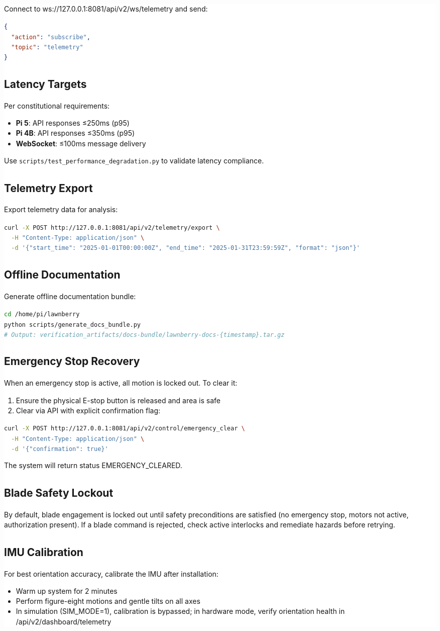 Connect to ws://127.0.0.1:8081/api/v2/ws/telemetry and send:
```json
{
  "action": "subscribe",
  "topic": "telemetry"
}
```

## Latency Targets
Per constitutional requirements:
- **Pi 5**: API responses ≤250ms (p95)
- **Pi 4B**: API responses ≤350ms (p95)
- **WebSocket**: ≤100ms message delivery

Use `scripts/test_performance_degradation.py` to validate latency compliance.

## Telemetry Export
Export telemetry data for analysis:
```bash
curl -X POST http://127.0.0.1:8081/api/v2/telemetry/export \
  -H "Content-Type: application/json" \
  -d '{"start_time": "2025-01-01T00:00:00Z", "end_time": "2025-01-31T23:59:59Z", "format": "json"}'
```

## Offline Documentation
Generate offline documentation bundle:
```bash
cd /home/pi/lawnberry
python scripts/generate_docs_bundle.py
# Output: verification_artifacts/docs-bundle/lawnberry-docs-{timestamp}.tar.gz
```

## Emergency Stop Recovery
When an emergency stop is active, all motion is locked out. To clear it:

1) Ensure the physical E-stop button is released and area is safe
2) Clear via API with explicit confirmation flag:

```bash
curl -X POST http://127.0.0.1:8081/api/v2/control/emergency_clear \
  -H "Content-Type: application/json" \
  -d '{"confirmation": true}'
```

The system will return status EMERGENCY_CLEARED.

## Blade Safety Lockout
By default, blade engagement is locked out until safety preconditions are satisfied (no emergency stop, motors not active, authorization present). If a blade command is rejected, check active interlocks and remediate hazards before retrying.

## IMU Calibration
For best orientation accuracy, calibrate the IMU after installation:
- Warm up system for 2 minutes
- Perform figure-eight motions and gentle tilts on all axes
- In simulation (SIM_MODE=1), calibration is bypassed; in hardware mode, verify orientation health in /api/v2/dashboard/telemetry
